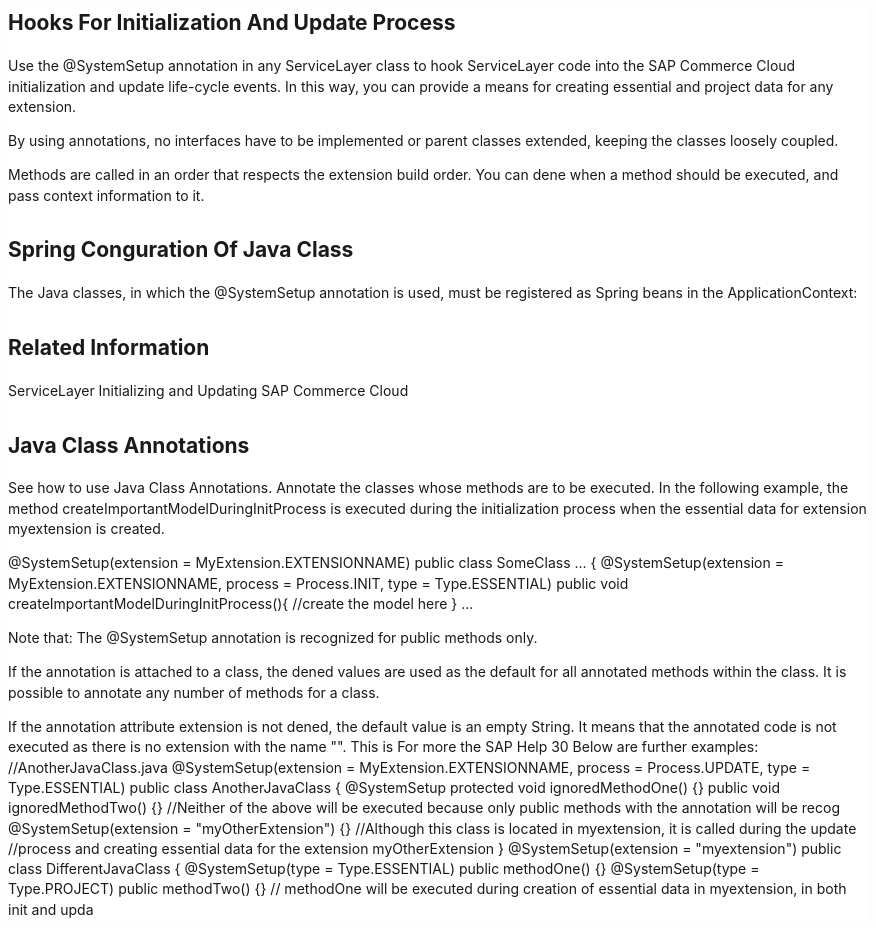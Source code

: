 ## Hooks For Initialization And Update Process

Use the @SystemSetup annotation in any ServiceLayer class to hook ServiceLayer code into the SAP Commerce Cloud initialization and update life-cycle events. In this way, you can provide a means for creating essential and project data for any extension.

By using annotations, no interfaces have to be implemented or parent classes extended, keeping the classes loosely coupled.

Methods are called in an order that respects the extension build order. You can dene when a method should be executed, and pass context information to it.

## Spring Conguration Of Java Class

The Java classes, in which the @SystemSetup annotation is used, must be registered as Spring beans in the ApplicationContext:
<bean id="someclass" class="de.hybris.sample.extension.SomeClass" />

## Related Information

ServiceLayer Initializing and Updating SAP Commerce Cloud

## Java Class Annotations

See how to use Java Class Annotations. Annotate the classes whose methods are to be executed. In the following example, the method createImportantModelDuringInitProcess is executed during the initialization process when the essential data for extension myextension is created.

@SystemSetup(extension = MyExtension.EXTENSIONNAME)
public class SomeClass ... {
 @SystemSetup(extension = MyExtension.EXTENSIONNAME, process = Process.INIT, type = Type.ESSENTIAL)
 public void createImportantModelDuringInitProcess(){ //create the model here
 }
...

Note that:
The @SystemSetup annotation is recognized for public methods only.

If the annotation is attached to a class, the dened values are used as the default for all annotated methods within the class. It is possible to annotate any number of methods for a class.

If the annotation attribute extension is not dened, the default value is an empty String. It means that the annotated code is not executed as there is no extension with the name "".
This is   For more    the SAP Help  30 Below are further examples:
//AnotherJavaClass.java
@SystemSetup(extension = MyExtension.EXTENSIONNAME, process = Process.UPDATE, type = Type.ESSENTIAL)
public class AnotherJavaClass
{ 
 @SystemSetup protected void ignoredMethodOne() {} 
 public void ignoredMethodTwo() {}
 //Neither of the above will be executed because only public methods with the annotation will be recog
 @SystemSetup(extension = "myOtherExtension") {}
 //Although this class is located in myextension, it is called during the update //process and creating essential data for the extension myOtherExtension
} @SystemSetup(extension = "myextension")
public class DifferentJavaClass {
 @SystemSetup(type = Type.ESSENTIAL)
 public methodOne() {}
 @SystemSetup(type = Type.PROJECT)
 public methodTwo() {}
 // methodOne will be executed during creation of essential data in myextension, in both init and upda